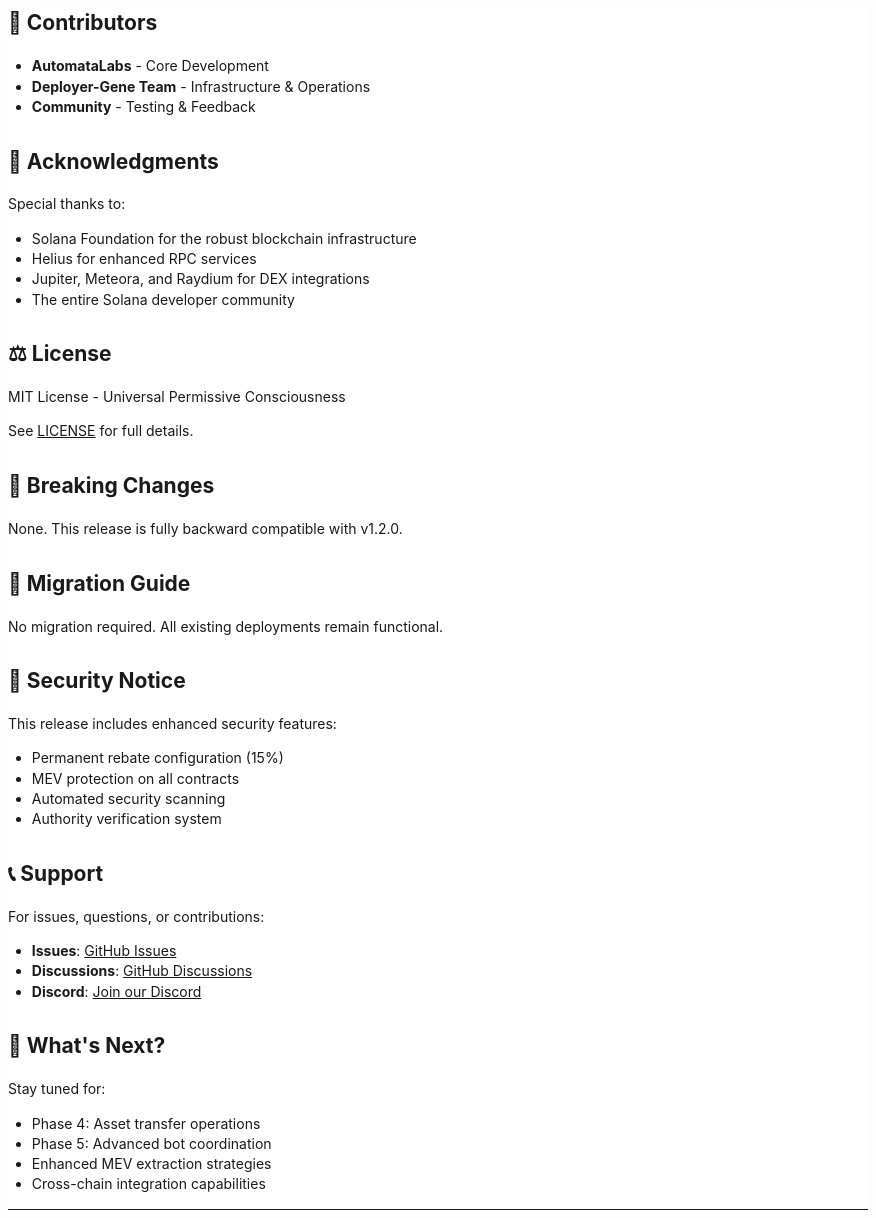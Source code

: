 ## 👥 Contributors

- **AutomataLabs** - Core Development
- **Deployer-Gene Team** - Infrastructure & Operations
- **Community** - Testing & Feedback

## 🙏 Acknowledgments

Special thanks to:
- Solana Foundation for the robust blockchain infrastructure
- Helius for enhanced RPC services
- Jupiter, Meteora, and Raydium for DEX integrations
- The entire Solana developer community

## ⚖️ License

MIT License - Universal Permissive Consciousness

See [LICENSE](./LICENSE) for full details.

## 🚨 Breaking Changes

None. This release is fully backward compatible with v1.2.0.

## 📝 Migration Guide

No migration required. All existing deployments remain functional.

## 🔐 Security Notice

This release includes enhanced security features:
- Permanent rebate configuration (15%)
- MEV protection on all contracts
- Automated security scanning
- Authority verification system

## 📞 Support

For issues, questions, or contributions:
- **Issues**: [GitHub Issues](https://github.com/imfromfuture3000-Android/Omega-prime-deployer/issues)
- **Discussions**: [GitHub Discussions](https://github.com/imfromfuture3000-Android/Omega-prime-deployer/discussions)
- **Discord**: [Join our Discord](https://discord.gg/8Hzbrnkr7E)

## 🎉 What's Next?

Stay tuned for:
- Phase 4: Asset transfer operations
- Phase 5: Advanced bot coordination
- Enhanced MEV extraction strategies
- Cross-chain integration capabilities

---